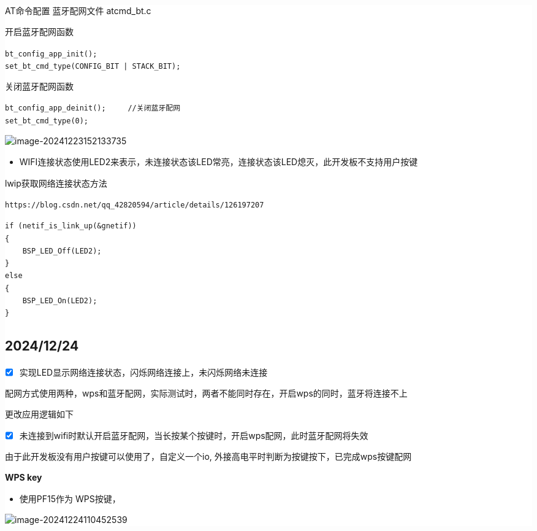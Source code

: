 AT命令配置  蓝牙配网文件  atcmd_bt.c



开启蓝牙配网函数

```
bt_config_app_init();
set_bt_cmd_type(CONFIG_BIT | STACK_BIT);
```

关闭蓝牙配网函数

```
bt_config_app_deinit();     //关闭蓝牙配网
set_bt_cmd_type(0);
```



![image-20241223152133735](https://newbie-typora.oss-cn-shenzhen.aliyuncs.com/zhongke/image-20241223152133735.png)

- WIFI连接状态使用LED2来表示，未连接状态该LED常亮，连接状态该LED熄灭，此开发板不支持用户按键



lwip获取网络连接状态方法

```
https://blog.csdn.net/qq_42820594/article/details/126197207
```

```
if (netif_is_link_up(&gnetif))
{
    BSP_LED_Off(LED2);
}
else
{
    BSP_LED_On(LED2);
}
```



## 2024/12/24

- [x] 实现LED显示网络连接状态，闪烁网络连接上，未闪烁网络未连接

配网方式使用两种，wps和蓝牙配网，实际测试时，两者不能同时存在，开启wps的同时，蓝牙将连接不上

更改应用逻辑如下

- [x] 未连接到wifi时默认开启蓝牙配网，当长按某个按键时，开启wps配网，此时蓝牙配网将失效

由于此开发板没有用户按键可以使用了，自定义一个io, 外接高电平时判断为按键按下，已完成wps按键配网

**WPS key**

- 使用PF15作为 WPS按键，

![image-20241224110452539](https://newbie-typora.oss-cn-shenzhen.aliyuncs.com/zhongke/image-20241224110452539.png)
